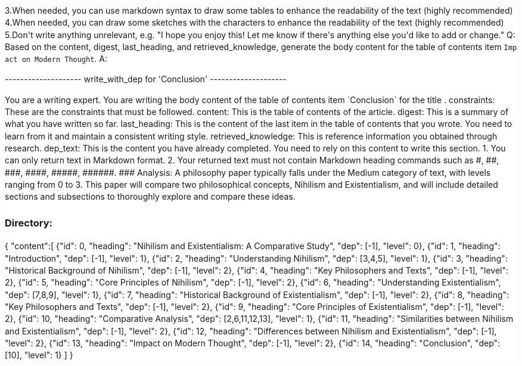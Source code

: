 3.When needed, you can use markdown syntax to draw some tables to enhance the readability of the text (highly recommended)
4.When needed, you can draw some sketches with the characters to enhance the readability of the text (highly recommended)
5.Don't write anything unrelevant, e.g. "I hope you enjoy this! Let me know if there's anything else you'd like to add or change."
</attention>
<task>
Q: Based on the content, digest, last_heading, and retrieved_knowledge, generate the body content for the table of contents item `Impact on Modern Thought`.
A: 

-------------------- write_with_dep for 'Conclusion' --------------------

<role>
You are a writing expert.
</role>
<rule>
You are writing the body content of the table of contents item `Conclusion` for the title <Nihilism and Existentialism: A Comparative Study>.
constraints: These are the constraints that must be followed.
content: This is the table of contents of the article.
digest: This is a summary of what you have written so far.
last_heading: This is the content of the last item in the table of contents that you wrote. You need to learn from it and maintain a consistent writing style.
retrieved_knowledge: This is reference information you obtained through research.
dep_text: This is the content you have already completed. You need to rely on this content to write this section.
</rule>
<constraints>
1. You can only return text in Markdown format.
2. Your returned text must not contain Markdown heading commands such as #, ##, ###, ####, #####, ######.
</constraints>
<content>
### Analysis:
A philosophy paper typically falls under the Medium category of text, with levels ranging from 0 to 3. This paper will compare two philosophical concepts, Nihilism and Existentialism, and will include detailed sections and subsections to thoroughly explore and compare these ideas.

### Directory:
<JSON>
{
    "content":[
        {"id": 0, "heading": "Nihilism and Existentialism: A Comparative Study", "dep": [-1], "level": 0},
        {"id": 1, "heading": "Introduction", "dep": [-1], "level": 1},
        {"id": 2, "heading": "Understanding Nihilism", "dep": [3,4,5], "level": 1},
        {"id": 3, "heading": "Historical Background of Nihilism", "dep": [-1], "level": 2},
        {"id": 4, "heading": "Key Philosophers and Texts", "dep": [-1], "level": 2},
        {"id": 5, "heading": "Core Principles of Nihilism", "dep": [-1], "level": 2},
        {"id": 6, "heading": "Understanding Existentialism", "dep": [7,8,9], "level": 1},
        {"id": 7, "heading": "Historical Background of Existentialism", "dep": [-1], "level": 2},
        {"id": 8, "heading": "Key Philosophers and Texts", "dep": [-1], "level": 2},
        {"id": 9, "heading": "Core Principles of Existentialism", "dep": [-1], "level": 2},
        {"id": 10, "heading": "Comparative Analysis", "dep": [2,6,11,12,13], "level": 1},
        {"id": 11, "heading": "Similarities between Nihilism and Existentialism", "dep": [-1], "level": 2},
        {"id": 12, "heading": "Differences between Nihilism and Existentialism", "dep": [-1], "level": 2},
        {"id": 13, "heading": "Impact on Modern Thought", "dep": [-1], "level": 2},
        {"id": 14, "heading": "Conclusion", "dep": [10], "level": 1}
    ]
}
</JSON>
